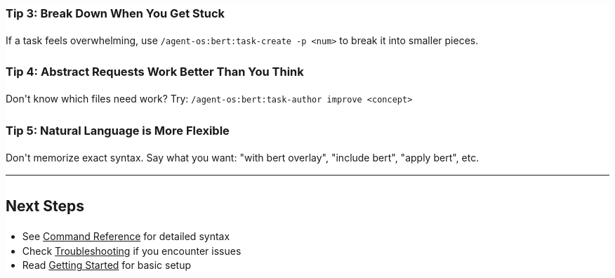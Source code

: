 ### Tip 3: Break Down When You Get Stuck
If a task feels overwhelming, use `/agent-os:bert:task-create -p <num>` to break it into smaller pieces.

### Tip 4: Abstract Requests Work Better Than You Think
Don't know which files need work? Try: `/agent-os:bert:task-author improve <concept>`

### Tip 5: Natural Language is More Flexible
Don't memorize exact syntax. Say what you want: "with bert overlay", "include bert", "apply bert", etc.

---

## Next Steps

- See [Command Reference](command-reference.md) for detailed syntax
- Check [Troubleshooting](troubleshooting.md) if you encounter issues
- Read [Getting Started](getting-started.md) for basic setup
